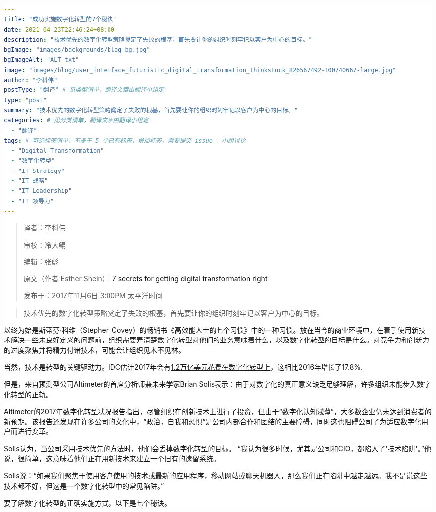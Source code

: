 ```yaml
---
title: "成功实施数字化转型的7个秘诀"
date: 2021-04-23T22:46:24+08:00
description: "技术优先的数字化转型策略奠定了失败的根基，首先要让你的组织时刻牢记以客户为中心的目标。"
bgImage: "images/backgrounds/blog-bg.jpg"
bgImageAlt: "ALT-txt"
image: "images/blog/user_interface_futuristic_digital_transformation_thinkstock_826567492-100740667-large.jpg"
author: "李科伟"
postType: "翻译" # 见类型清单，翻译文章由翻译小组定
type: "post"
summary: "技术优先的数字化转型策略奠定了失败的根基，首先要让你的组织时刻牢记以客户为中心的目标。"
categories: # 见分类清单，翻译文章由翻译小组定
  - "翻译"
tags: # 可选标签清单，不多于 5 个已有标签，增加标签，需要提交 issue ，小组讨论
  - "Digital Transformation"
  - "数字化转型"
  - "IT Strategy"
  - "IT 战略"
  - "IT Leadership"
  - "IT 领导力"
---
```


> 译者：李科伟
>
> 审校：冷大鲲
>
> 编辑：张彪
>
> 原文（作者 Esther Shein）：[7 secrets for getting digital transformation right](https://www.cio.com/article/3235958/secrets-for-getting-digital-transformation-right.html)
>
> 发布于：2017年11月6日 3:00PM 太平洋时间

> 技术优先的数字化转型策略奠定了失败的根基，首先要让你的组织时刻牢记以客户为中心的目标。

以终为始是斯蒂芬·科维（Stephen Covey）的畅销书《高效能人士的七个习惯》中的一种习惯。放在当今的商业环境中，在着手使用新技术解决一些未良好定义的问题前，组织需要弄清楚数字化转型对他们的业务意味着什么，以及数字化转型的目标是什么。对竞争力和创新力的过度聚焦并将精力付诸技术，可能会让组织见木不见林。

当然，技术是转型的关键驱动力。IDC估计2017年会有[1.2万亿美元花费在数字化转型上](https://www.idc.com/getdoc.jsp?containerId=prUS42327517)，这相比2016年增长了17.8%.

但是，来自预测型公司Altimeter的首席分析师兼未来学家Brian Solis表示：由于对数字化的真正意义缺乏足够理解，许多组织未能步入数字化转型的正轨。

Altimeter的[2017年数字化转型状况报告](http://www2.prophet.com/2017-state-digital-transformation)指出，尽管组织在创新技术上进行了投资，但由于“数字化认知浅薄”，大多数企业仍未达到消费者的新预期。该报告还发现在许多公司的文化中，“政治，自我和恐惧“是公司内部合作和团结的主要障碍，同时这也阻碍公司了为适应数字化用户而进行变革。

Solis认为，当公司采用技术优先的方法时，他们会丢掉数字化转型的目标。 “我认为很多时候，尤其是公司和CIO，都陷入了'技术陷阱'。”他说，很简单，这意味着他们正在用新技术来建立一个旧有的遗留系统。

Solis说：“如果我们聚焦于使用客户使用的技术或最新的应用程序，移动网站或聊天机器人，那么我们正在陷阱中越走越远。我不是说这些技术都不好，但这是一个数字化转型中的常见陷阱。”

要了解数字化转型的正确实施方式，以下是七个秘诀。
